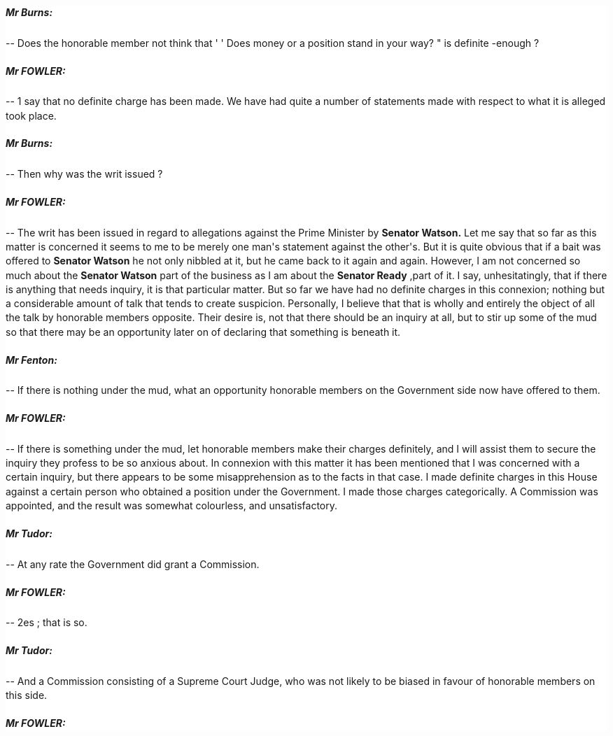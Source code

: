 ##### Mr Burns:

-- Does the honorable member not think that ' ' Does money or a position stand in your way? " is definite -enough ? 

##### Mr FOWLER:

-- 1 say that no definite charge has been made. We have had quite a number of statements made with respect to what it is alleged took place. 

##### Mr Burns:

-- Then why was the writ issued ? 

##### Mr FOWLER:

-- The writ has been issued in regard to allegations against the Prime Minister by  **Senator Watson.**  Let me say that so far as this matter is concerned it seems to me to be merely one man's statement against the other's. But it is quite obvious that if a bait was offered to  **Senator Watson**  he not only nibbled at it, but he came back to it again and again. However, I am not concerned so much about the  **Senator Watson**  part of the business as I am about the  **Senator Ready**  ,part of it. I say, unhesitatingly, that if there is anything that needs inquiry, it is that particular matter. But so far we have had no definite charges in this connexion; nothing but a considerable amount of talk that tends to create suspicion. Personally, I believe that that is wholly and entirely the object of all the talk by honorable members opposite. Their desire is, not that there should be an inquiry at all, but to stir up some of the mud so that there may be an opportunity later on of declaring that something is beneath it. 

##### Mr Fenton:

-- If there is nothing under the mud, what an opportunity honorable members on the Government side now have offered to them. 

##### Mr FOWLER:

-- If there is something under the mud, let honorable members make their charges definitely, and I will assist them to secure the inquiry they profess to be so anxious about. In connexion with this matter it has been mentioned that I was concerned with a certain inquiry, but there appears to be some misapprehension as to the facts in that case. I made definite charges in this House against a certain person who obtained a position under the Government. I made those charges categorically. A Commission was appointed, and the result was somewhat colourless, and unsatisfactory. 

##### Mr Tudor:

-- At any rate the Government did grant a Commission. 

##### Mr FOWLER:

-- 2es ; that is so. 

##### Mr Tudor:

-- And a Commission consisting of a Supreme Court Judge, who was not likely to be biased in favour of honorable members on this side. 

##### Mr FOWLER:
